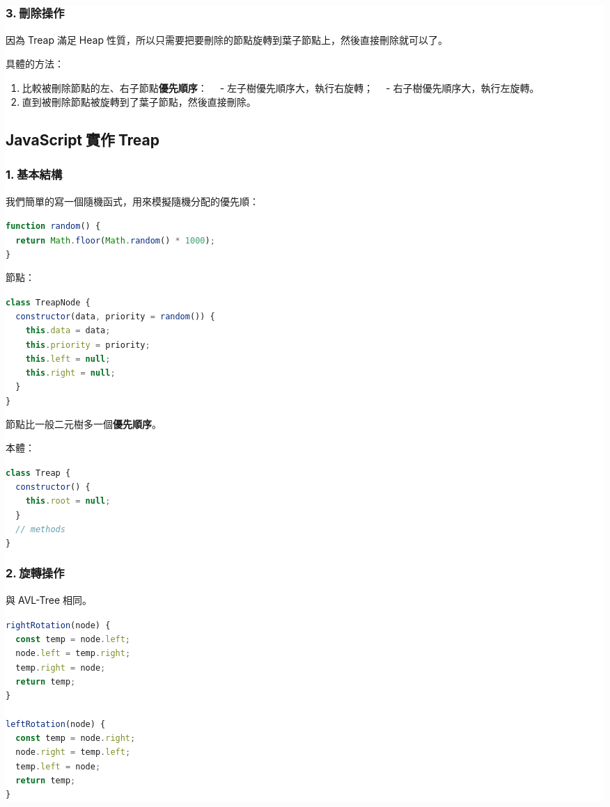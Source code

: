 ### 3. 刪除操作

因為 Treap 滿足 Heap 性質，所以只需要把要刪除的節點旋轉到葉子節點上，然後直接刪除就可以了。

具體的方法：
1. 比較被刪除節點的左、右子節點**優先順序**：
  　- 左子樹優先順序大，執行右旋轉；
  　- 右子樹優先順序大，執行左旋轉。
2. 直到被刪除節點被旋轉到了葉子節點，然後直接刪除。


## JavaScript 實作 Treap

### 1. 基本結構

我們簡單的寫一個隨機函式，用來模擬隨機分配的優先順：
```javascript
function random() {
  return Math.floor(Math.random() * 1000);
}
```

節點：
```javascript
class TreapNode {
  constructor(data, priority = random()) {
    this.data = data;
    this.priority = priority;
    this.left = null;
    this.right = null;
  }
}
```
節點比一般二元樹多一個**優先順序**。

本體：
```javascript
class Treap {
  constructor() {
    this.root = null;
  }
  // methods
}
```

### 2. 旋轉操作

與 AVL-Tree 相同。

```javascript
rightRotation(node) {
  const temp = node.left;
  node.left = temp.right;
  temp.right = node;
  return temp;
}

leftRotation(node) {
  const temp = node.right;
  node.right = temp.left;
  temp.left = node;
  return temp;
}
```
